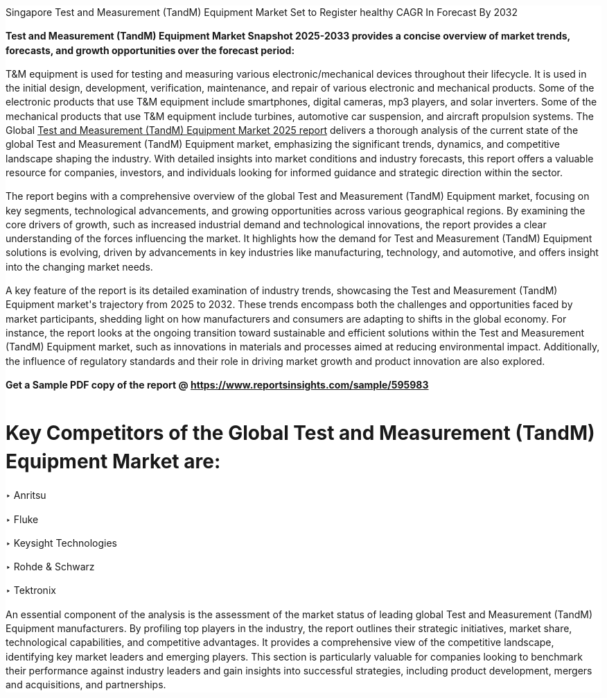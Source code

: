  Singapore Test and Measurement (TandM) Equipment Market Set to Register healthy CAGR In Forecast By 2032

<strong>Test and Measurement (TandM) Equipment Market Snapshot 2025-2033 provides a concise overview of market trends, forecasts, and growth opportunities over the forecast period:</strong>

T&M equipment is used for testing and measuring various electronic/mechanical devices throughout their lifecycle. It is used in the initial design, development, verification, maintenance, and repair of various electronic and mechanical products. Some of the electronic products that use T&M equipment include smartphones, digital cameras, mp3 players, and solar inverters. Some of the mechanical products that use T&M equipment include turbines, automotive car suspension, and aircraft propulsion systems. The Global <a href=https://www.reportsinsights.com/sample/595983>Test and Measurement (TandM) Equipment Market 2025 report</a> delivers a thorough analysis of the current state of the global Test and Measurement (TandM) Equipment market, emphasizing the significant trends, dynamics, and competitive landscape shaping the industry. With detailed insights into market conditions and industry forecasts, this report offers a valuable resource for companies, investors, and individuals looking for informed guidance and strategic direction within the sector.

The report begins with a comprehensive overview of the global Test and Measurement (TandM) Equipment market, focusing on key segments, technological advancements, and growing opportunities across various geographical regions. By examining the core drivers of growth, such as increased industrial demand and technological innovations, the report provides a clear understanding of the forces influencing the market. It highlights how the demand for Test and Measurement (TandM) Equipment solutions is evolving, driven by advancements in key industries like manufacturing, technology, and automotive, and offers insight into the changing market needs.

A key feature of the report is its detailed examination of industry trends, showcasing the Test and Measurement (TandM) Equipment market's trajectory from 2025 to 2032. These trends encompass both the challenges and opportunities faced by market participants, shedding light on how manufacturers and consumers are adapting to shifts in the global economy. For instance, the report looks at the ongoing transition toward sustainable and efficient solutions within the Test and Measurement (TandM) Equipment market, such as innovations in materials and processes aimed at reducing environmental impact. Additionally, the influence of regulatory standards and their role in driving market growth and product innovation are also explored.

<strong>Get a Sample PDF copy of the report @ <a href=https://www.reportsinsights.com/sample/595983>https://www.reportsinsights.com/sample/595983</a></strong>

# <strong>Key Competitors of the Global Test and Measurement (TandM) Equipment Market are:</strong>

‣ Anritsu

‣ Fluke

‣ Keysight Technologies

‣ Rohde & Schwarz

‣ Tektronix

An essential component of the analysis is the assessment of the market status of leading global Test and Measurement (TandM) Equipment manufacturers. By profiling top players in the industry, the report outlines their strategic initiatives, market share, technological capabilities, and competitive advantages. It provides a comprehensive view of the competitive landscape, identifying key market leaders and emerging players. This section is particularly valuable for companies looking to benchmark their performance against industry leaders and gain insights into successful strategies, including product development, mergers and acquisitions, and partnerships.
